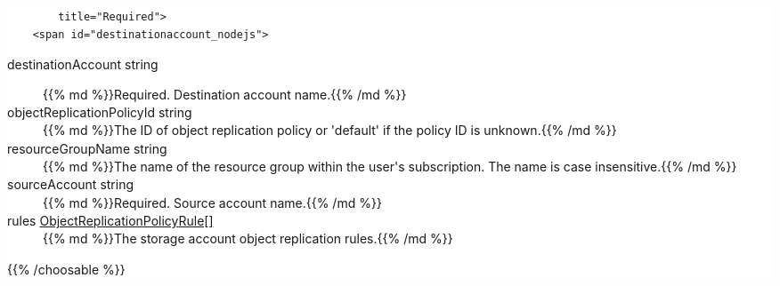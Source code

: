             title="Required">
        <span id="destinationaccount_nodejs">
<a href="#destinationaccount_nodejs" style="color: inherit; text-decoration: inherit;">destination<wbr>Account</a>
</span>
        <span class="property-indicator"></span>
        <span class="property-type">string</span>
    </dt>
    <dd>{{% md %}}Required. Destination account name.{{% /md %}}</dd>
    <dt class="property-required"
            title="Required">
        <span id="objectreplicationpolicyid_nodejs">
<a href="#objectreplicationpolicyid_nodejs" style="color: inherit; text-decoration: inherit;">object<wbr>Replication<wbr>Policy<wbr>Id</a>
</span>
        <span class="property-indicator"></span>
        <span class="property-type">string</span>
    </dt>
    <dd>{{% md %}}The ID of object replication policy or 'default' if the policy ID is unknown.{{% /md %}}</dd>
    <dt class="property-required"
            title="Required">
        <span id="resourcegroupname_nodejs">
<a href="#resourcegroupname_nodejs" style="color: inherit; text-decoration: inherit;">resource<wbr>Group<wbr>Name</a>
</span>
        <span class="property-indicator"></span>
        <span class="property-type">string</span>
    </dt>
    <dd>{{% md %}}The name of the resource group within the user's subscription. The name is case insensitive.{{% /md %}}</dd>
    <dt class="property-required"
            title="Required">
        <span id="sourceaccount_nodejs">
<a href="#sourceaccount_nodejs" style="color: inherit; text-decoration: inherit;">source<wbr>Account</a>
</span>
        <span class="property-indicator"></span>
        <span class="property-type">string</span>
    </dt>
    <dd>{{% md %}}Required. Source account name.{{% /md %}}</dd>
    <dt class="property-optional"
            title="Optional">
        <span id="rules_nodejs">
<a href="#rules_nodejs" style="color: inherit; text-decoration: inherit;">rules</a>
</span>
        <span class="property-indicator"></span>
        <span class="property-type"><a href="#objectreplicationpolicyrule">Object<wbr>Replication<wbr>Policy<wbr>Rule[]</a></span>
    </dt>
    <dd>{{% md %}}The storage account object replication rules.{{% /md %}}</dd>
</dl>
{{% /choosable %}}
